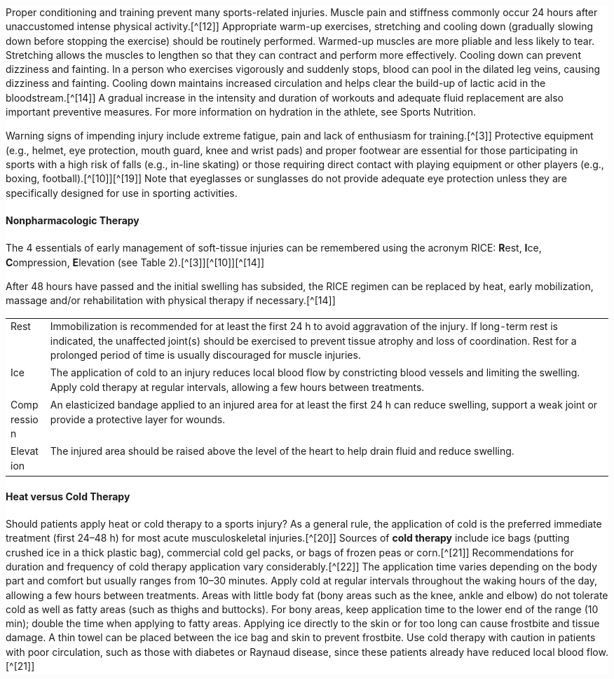 Proper conditioning and training prevent many sports-related injuries. Muscle pain and stiffness commonly occur 24 hours after unaccustomed intense physical activity.​[^[12]] Appropriate warm-up exercises, stretching and cooling down (gradually slowing down before stopping the exercise) should be routinely performed. Warmed-up muscles are more pliable and less likely to tear. Stretching allows the muscles to lengthen so that they can contract and perform more effectively. Cooling down can prevent dizziness and fainting. In a person who exercises vigorously and suddenly stops, blood can pool in the dilated leg veins, causing dizziness and fainting. Cooling down maintains increased circulation and helps clear the build-up of lactic acid in the bloodstream.​[^[14]] A gradual increase in the intensity and duration of workouts and adequate fluid replacement are also important preventive measures. For more information on hydration in the athlete, see Sports Nutrition.

Warning signs of impending injury include extreme fatigue, pain and lack of enthusiasm for training.​[^[3]] Protective equipment (e.g., helmet, eye protection, mouth guard, knee and wrist pads) and proper footwear are essential for those participating in sports with a high risk of falls (e.g., in-line skating) or those requiring direct contact with playing equipment or other players (e.g., boxing, football).​[^[10]]​[^[19]] Note that eyeglasses or sunglasses do not provide adequate eye protection unless they are specifically designed for use in sporting activities.

#### Nonpharmacologic Therapy

The 4 essentials of early management of soft-tissue injuries can be remembered using the acronym RICE: **R**est, **I**ce, **C**ompression, **E**levation (see Table 2).​[^[3]]​[^[10]]​[^[14]]

After 48 hours have passed and the initial swelling has subsided, the RICE regimen can be replaced by heat, early mobilization, massage and/or rehabilitation with physical therapy if necessary.​[^[14]]

|  |  |
| --- | --- |
| Rest | Immobilization is recommended for at least the first 24 h to avoid aggravation of the injury. If long-term rest is indicated, the unaffected joint(s) should be exercised to prevent tissue atrophy and loss of coordination. Rest for a prolonged period of time is usually discouraged for muscle injuries. |
| Ice | The application of cold to an injury reduces local blood flow by constricting blood vessels and limiting the swelling. Apply cold therapy at regular intervals, allowing a few hours between treatments. |
| Compression | An elasticized bandage applied to an injured area for at least the first 24 h can reduce swelling, support a weak joint or provide a protective layer for wounds. |
| Elevation | The injured area should be raised above the level of the heart to help drain fluid and reduce swelling. |


#### Heat versus Cold Therapy

Should patients apply heat or cold therapy to a sports injury? As a general rule, the application of cold is the preferred immediate treatment (first 24–48 h) for most acute musculoskeletal injuries.​[^[20]] Sources of **cold therapy** include ice bags (putting crushed ice in a thick plastic bag), commercial cold gel packs, or bags of frozen peas or corn.​[^[21]] Recommendations for duration and frequency of cold therapy application vary considerably.​[^[22]] The application time varies depending on the body part and comfort but usually ranges from 10–30 minutes. Apply cold at regular intervals throughout the waking hours of the day, allowing a few hours between treatments. Areas with little body fat (bony areas such as the knee, ankle and elbow) do not tolerate cold as well as fatty areas (such as thighs and buttocks). For bony areas, keep application time to the lower end of the range (10 min); double the time when applying to fatty areas. Applying ice directly to the skin or for too long can cause frostbite and tissue damage. A thin towel can be placed between the ice bag and skin to prevent frostbite. Use cold therapy with caution in patients with poor circulation, such as those with diabetes or Raynaud disease, since these patients already have reduced local blood flow.​[^[21]]

